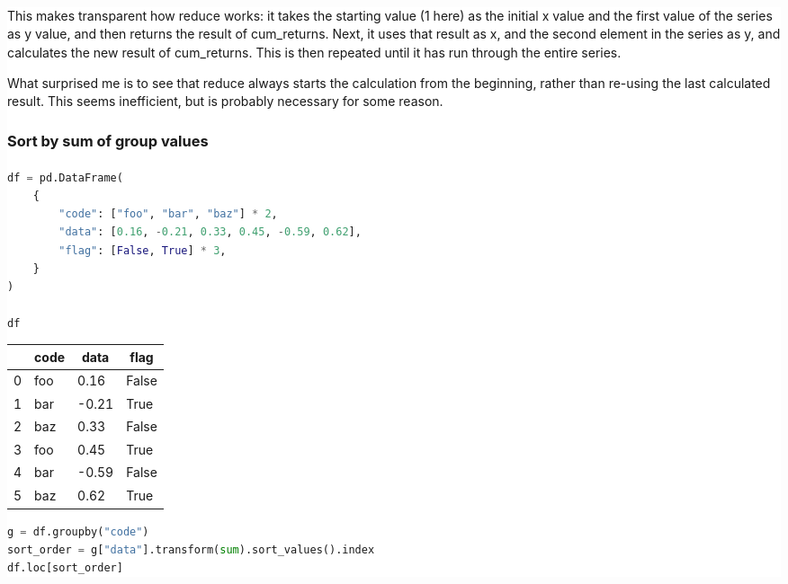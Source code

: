 This makes transparent how reduce works: it takes the starting value (1 here) as the initial x value and the first value of the series as y value, and then returns the result of cum_returns. Next, it uses that result as x, and the second element in the series as y, and calculates the new result of cum_returns. This is then repeated until it has run through the entire series.

What surprised me is to see that reduce always starts the calculation from the beginning, rather than re-using the last calculated result. This seems inefficient, but is probably necessary for some reason.

### Sort by sum of group values

``` python
df = pd.DataFrame(
    {
        "code": ["foo", "bar", "baz"] * 2,
        "data": [0.16, -0.21, 0.33, 0.45, -0.59, 0.62],
        "flag": [False, True] * 3,
    }
)

df
```

<div>
<style scoped>
    .dataframe tbody tr th:only-of-type {
        vertical-align: middle;
    }

    .dataframe tbody tr th {
        vertical-align: top;
    }

    .dataframe thead th {
        text-align: right;
    }
</style>

|     | code | data  | flag  |
|-----|------|-------|-------|
| 0   | foo  | 0.16  | False |
| 1   | bar  | -0.21 | True  |
| 2   | baz  | 0.33  | False |
| 3   | foo  | 0.45  | True  |
| 4   | bar  | -0.59 | False |
| 5   | baz  | 0.62  | True  |

</div>

``` python
g = df.groupby("code")
sort_order = g["data"].transform(sum).sort_values().index
df.loc[sort_order]
```
